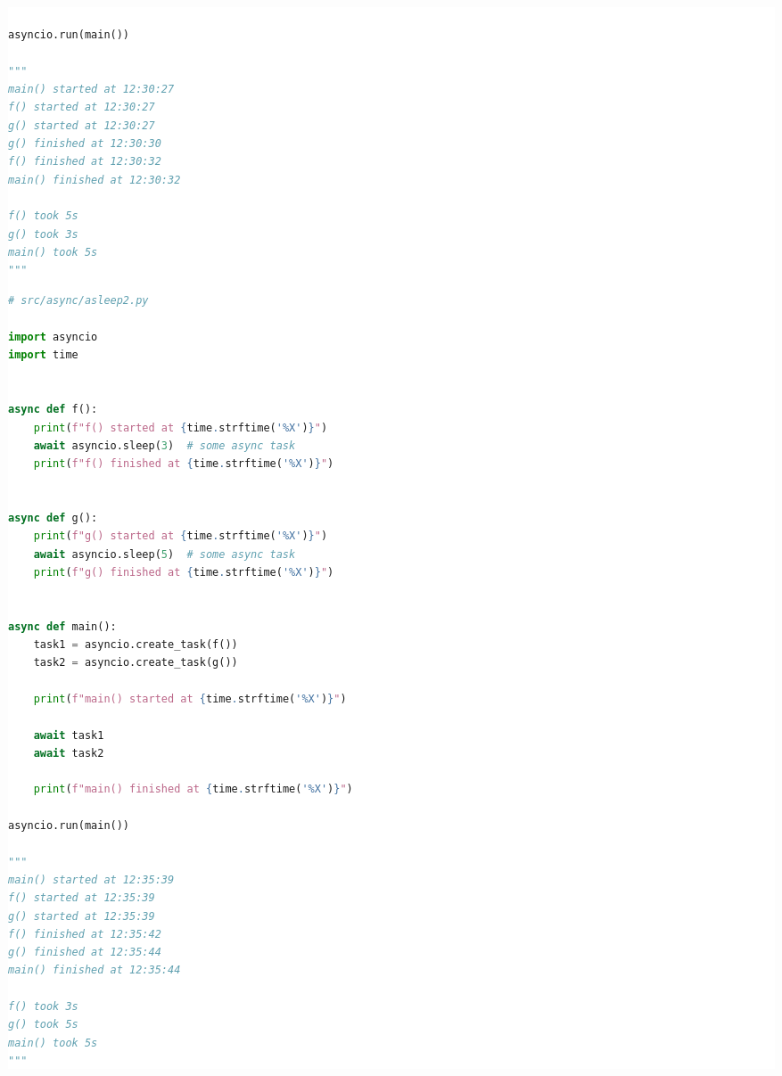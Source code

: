 ```py

asyncio.run(main())

"""
main() started at 12:30:27
f() started at 12:30:27
g() started at 12:30:27
g() finished at 12:30:30
f() finished at 12:30:32
main() finished at 12:30:32

f() took 5s
g() took 3s
main() took 5s
"""

```

```py
# src/async/asleep2.py

import asyncio
import time


async def f():
    print(f"f() started at {time.strftime('%X')}")
    await asyncio.sleep(3)  # some async task
    print(f"f() finished at {time.strftime('%X')}")


async def g():
    print(f"g() started at {time.strftime('%X')}")
    await asyncio.sleep(5)  # some async task
    print(f"g() finished at {time.strftime('%X')}")


async def main():
    task1 = asyncio.create_task(f())
    task2 = asyncio.create_task(g())

    print(f"main() started at {time.strftime('%X')}")

    await task1
    await task2

    print(f"main() finished at {time.strftime('%X')}")

asyncio.run(main())

"""
main() started at 12:35:39
f() started at 12:35:39
g() started at 12:35:39
f() finished at 12:35:42
g() finished at 12:35:44
main() finished at 12:35:44

f() took 3s
g() took 5s
main() took 5s
"""

```